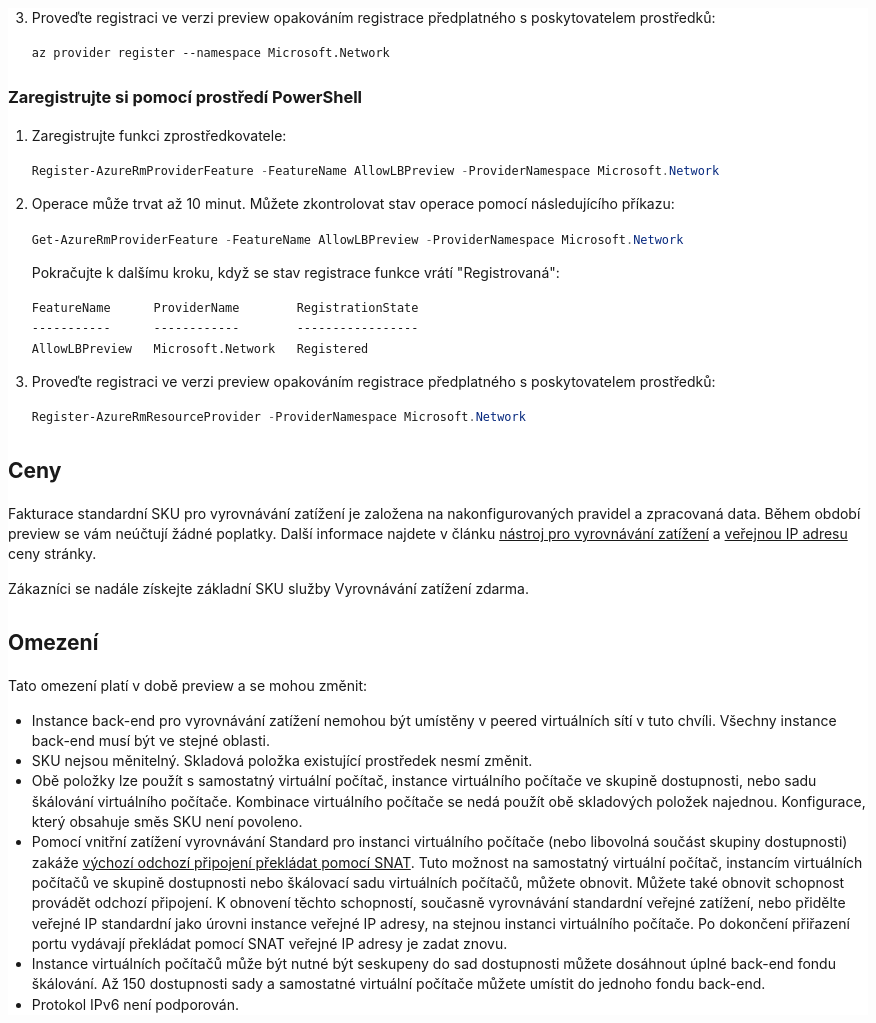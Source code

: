 3. Proveďte registraci ve verzi preview opakováním registrace předplatného s poskytovatelem prostředků:

    ```cli
    az provider register --namespace Microsoft.Network
    ```
    
### <a name="sign-up-by-using-powershell"></a>Zaregistrujte si pomocí prostředí PowerShell

1. Zaregistrujte funkci zprostředkovatele:

    ```powershell
    Register-AzureRmProviderFeature -FeatureName AllowLBPreview -ProviderNamespace Microsoft.Network
    ```
    
2. Operace může trvat až 10 minut. Můžete zkontrolovat stav operace pomocí následujícího příkazu:

    ```powershell
    Get-AzureRmProviderFeature -FeatureName AllowLBPreview -ProviderNamespace Microsoft.Network
    ```

    Pokračujte k dalšímu kroku, když se stav registrace funkce vrátí "Registrovaná":
   
    ```
    FeatureName      ProviderName        RegistrationState
    -----------      ------------        -----------------
    AllowLBPreview   Microsoft.Network   Registered
    ```
    
3. Proveďte registraci ve verzi preview opakováním registrace předplatného s poskytovatelem prostředků:

    ```powershell
    Register-AzureRmResourceProvider -ProviderNamespace Microsoft.Network
    ```
 
## <a name="pricing"></a>Ceny

Fakturace standardní SKU pro vyrovnávání zatížení je založena na nakonfigurovaných pravidel a zpracovaná data. Během období preview se vám neúčtují žádné poplatky. Další informace najdete v článku [nástroj pro vyrovnávání zatížení](https://aka.ms/lbpreviewpricing) a [veřejnou IP adresu](https://aka.ms/lbpreviewpippricing) ceny stránky.

Zákazníci se nadále získejte základní SKU služby Vyrovnávání zatížení zdarma.

## <a name="limitations"></a>Omezení

Tato omezení platí v době preview a se mohou změnit:

- Instance back-end pro vyrovnávání zatížení nemohou být umístěny v peered virtuálních sítí v tuto chvíli. Všechny instance back-end musí být ve stejné oblasti.
- SKU nejsou měnitelný. Skladová položka existující prostředek nesmí změnit.
- Obě položky lze použít s samostatný virtuální počítač, instance virtuálního počítače ve skupině dostupnosti, nebo sadu škálování virtuálního počítače. Kombinace virtuálního počítače se nedá použít obě skladových položek najednou. Konfigurace, který obsahuje směs SKU není povoleno.
- Pomocí vnitřní zatížení vyrovnávání Standard pro instanci virtuálního počítače (nebo libovolná součást skupiny dostupnosti) zakáže [výchozí odchozí připojení překládat pomocí SNAT](load-balancer-outbound-connections.md). Tuto možnost na samostatný virtuální počítač, instancím virtuálních počítačů ve skupině dostupnosti nebo škálovací sadu virtuálních počítačů, můžete obnovit. Můžete také obnovit schopnost provádět odchozí připojení. K obnovení těchto schopností, současně vyrovnávání standardní veřejné zatížení, nebo přidělte veřejné IP standardní jako úrovni instance veřejné IP adresy, na stejnou instanci virtuálního počítače. Po dokončení přiřazení portu vydávají překládat pomocí SNAT veřejné IP adresy je zadat znovu.
- Instance virtuálních počítačů může být nutné být seskupeny do sad dostupnosti můžete dosáhnout úplné back-end fondu škálování. Až 150 dostupnosti sady a samostatné virtuální počítače můžete umístit do jednoho fondu back-end.
- Protokol IPv6 není podporován.